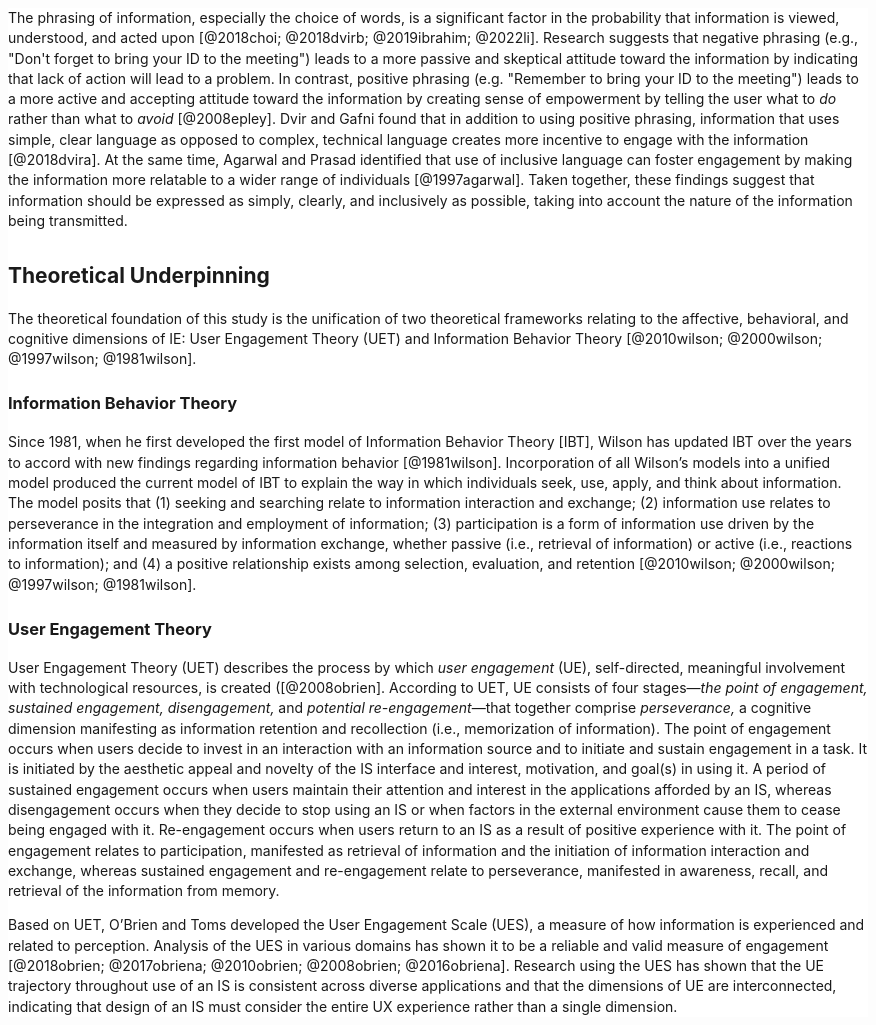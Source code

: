 The phrasing of information, especially the choice of words, is a significant factor in the probability that information is viewed, understood, and acted upon [@2018choi; @2018dvirb; @2019ibrahim; @2022li]. Research suggests that negative phrasing (e.g., "Don't forget to bring your ID to the meeting") leads to a more passive and skeptical attitude toward the information by indicating that lack of action will lead to a problem. In contrast, positive phrasing (e.g. "Remember to bring your ID to the meeting") leads to a more active and accepting attitude toward the information by creating sense of empowerment by telling the user what to *do* rather than what to *avoid* [@2008epley]. Dvir and Gafni found that in addition to using positive phrasing, information that uses simple, clear language as opposed to complex, technical language creates more incentive to engage with the information [@2018dvira]. At the same time, Agarwal and Prasad identified that use of inclusive language can foster engagement by making the information more relatable to a wider range of individuals [@1997agarwal]. Taken together, these findings suggest that information should be expressed as simply, clearly, and inclusively as possible, taking into account the nature of the information being transmitted.

## Theoretical Underpinning

The theoretical foundation of this study is the unification of two theoretical frameworks relating to the affective, behavioral, and cognitive dimensions of IE: User Engagement Theory (UET) and Information Behavior Theory [@2010wilson; @2000wilson; @1997wilson; @1981wilson].

### **Information Behavior Theory**

Since 1981, when he first developed the first model of Information Behavior Theory [IBT], Wilson has updated IBT over the years to accord with new findings regarding information behavior [@1981wilson]. Incorporation of all Wilson’s models into a unified model produced the current model of IBT to explain the way in which individuals seek, use, apply, and think about information. The model posits that (1) seeking and searching relate to information interaction and exchange; (2) information use relates to perseverance in the integration and employment of information; (3) participation is a form of information use driven by the information itself and measured by information exchange, whether passive (i.e., retrieval of information) or active (i.e., reactions to information); and (4) a positive relationship exists among selection, evaluation, and retention [@2010wilson; @2000wilson; @1997wilson; @1981wilson].

### **User Engagement Theory**

User Engagement Theory (UET) describes the process by which *user engagement* (UE), self-directed, meaningful involvement with technological resources, is created ([@2008obrien]. According to UET, UE consists of four stages—*the point of engagement, sustained engagement, disengagement,* and *potential re-engagement*—that together comprise *perseverance,* a cognitive dimension manifesting as information retention and recollection (i.e., memorization of information). The point of engagement occurs when users decide to invest in an interaction with an information source and to initiate and sustain engagement in a task. It is initiated by the aesthetic appeal and novelty of the IS interface and interest, motivation, and goal(s) in using it. A period of sustained engagement occurs when users maintain their attention and interest in the applications afforded by an IS, whereas disengagement occurs when they decide to stop using an IS or when factors in the external environment cause them to cease being engaged with it. Re-engagement occurs when users return to an IS as a result of positive experience with it. The point of engagement relates to participation, manifested as retrieval of information and the initiation of information interaction and exchange, whereas sustained engagement and re-engagement relate to perseverance, manifested in awareness, recall, and retrieval of the information from memory.

Based on UET, O’Brien and Toms developed the User Engagement Scale (UES), a measure of how information is experienced and related to perception. Analysis of the UES in various domains has shown it to be a reliable and valid measure of engagement [@2018obrien; @2017obriena; @2010obrien; @2008obrien; @2016obriena]. Research using the UES has shown that the UE trajectory throughout use of an IS is consistent across diverse applications and that the dimensions of UE are interconnected, indicating that design of an IS must consider the entire UX experience rather than a single dimension.
